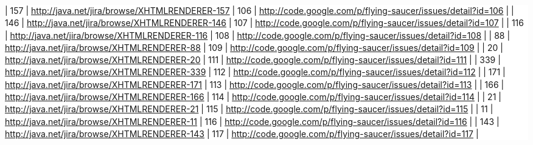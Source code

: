 | 157 | http://java.net/jira/browse/XHTMLRENDERER-157 | 106 | http://code.google.com/p/flying-saucer/issues/detail?id=106 |
| 146 | http://java.net/jira/browse/XHTMLRENDERER-146 | 107 | http://code.google.com/p/flying-saucer/issues/detail?id=107 |
| 116 | http://java.net/jira/browse/XHTMLRENDERER-116 | 108 | http://code.google.com/p/flying-saucer/issues/detail?id=108 |
| 88  | http://java.net/jira/browse/XHTMLRENDERER-88  | 109 | http://code.google.com/p/flying-saucer/issues/detail?id=109 |
| 20  | http://java.net/jira/browse/XHTMLRENDERER-20  | 111 | http://code.google.com/p/flying-saucer/issues/detail?id=111 |
| 339 | http://java.net/jira/browse/XHTMLRENDERER-339 | 112 | http://code.google.com/p/flying-saucer/issues/detail?id=112 |
| 171 | http://java.net/jira/browse/XHTMLRENDERER-171 | 113 | http://code.google.com/p/flying-saucer/issues/detail?id=113 |
| 166 | http://java.net/jira/browse/XHTMLRENDERER-166 | 114 | http://code.google.com/p/flying-saucer/issues/detail?id=114 |
| 21  | http://java.net/jira/browse/XHTMLRENDERER-21  | 115 | http://code.google.com/p/flying-saucer/issues/detail?id=115 |
| 11  | http://java.net/jira/browse/XHTMLRENDERER-11  | 116 | http://code.google.com/p/flying-saucer/issues/detail?id=116 |
| 143 | http://java.net/jira/browse/XHTMLRENDERER-143 | 117 | http://code.google.com/p/flying-saucer/issues/detail?id=117 |